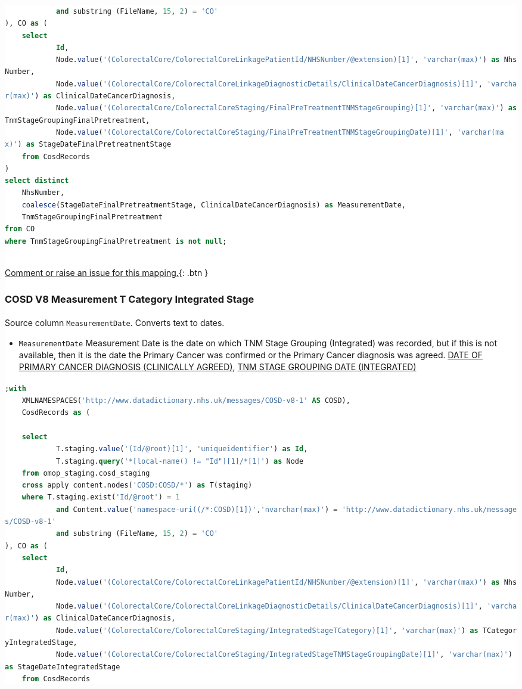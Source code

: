 ```sql
            and substring (FileName, 15, 2) = 'CO'
), CO as (
	select
			Id,
			Node.value('(ColorectalCore/ColorectalCoreLinkagePatientId/NHSNumber/@extension)[1]', 'varchar(max)') as NhsNumber,
			Node.value('(ColorectalCore/ColorectalCoreLinkageDiagnosticDetails/ClinicalDateCancerDiagnosis)[1]', 'varchar(max)') as ClinicalDateCancerDiagnosis,
			Node.value('(ColorectalCore/ColorectalCoreStaging/FinalPreTreatmentTNMStageGrouping)[1]', 'varchar(max)') as TnmStageGroupingFinalPretreatment,
			Node.value('(ColorectalCore/ColorectalCoreStaging/FinalPreTreatmentTNMStageGroupingDate)[1]', 'varchar(max)') as StageDateFinalPretreatmentStage
	from CosdRecords
)
select distinct
	NhsNumber,
	coalesce(StageDateFinalPretreatmentStage, ClinicalDateCancerDiagnosis) as MeasurementDate,
	TnmStageGroupingFinalPretreatment
from CO
where TnmStageGroupingFinalPretreatment is not null;
	
```


[Comment or raise an issue for this mapping.](https://github.com/answerdigital/oxford-omop-data-mapper/issues/new?title=OMOP%20Measurement%20table%20measurement_date%20field%20COSD%20V8%20Measurement%20TNM%20Category%20Final%20Pre%20Treatment%20Stage%20mapping){: .btn }
### COSD V8 Measurement T Category Integrated Stage
Source column  `MeasurementDate`.
Converts text to dates.

* `MeasurementDate` Measurement Date is the date on which TNM Stage Grouping (Integrated) was recorded, but if this is not available, then it is the date the Primary Cancer was confirmed or the Primary Cancer diagnosis was agreed. [DATE OF PRIMARY CANCER DIAGNOSIS (CLINICALLY AGREED)](https://www.datadictionary.nhs.uk/data_elements/date_of_primary_cancer_diagnosis__clinically_agreed_.html), [TNM STAGE GROUPING DATE (INTEGRATED)](https://www.datadictionary.nhs.uk/data_elements/tnm_stage_grouping_date__integrated_.html)

```sql
;with 
    XMLNAMESPACES('http://www.datadictionary.nhs.uk/messages/COSD-v8-1' AS COSD),
    CosdRecords as ( 

    select
            T.staging.value('(Id/@root)[1]', 'uniqueidentifier') as Id,
            T.staging.query('*[local-name() != "Id"][1]/*[1]') as Node
    from omop_staging.cosd_staging
    cross apply content.nodes('COSD:COSD/*') as T(staging)
    where T.staging.exist('Id/@root') = 1
            and Content.value('namespace-uri((/*:COSD)[1])','nvarchar(max)') = 'http://www.datadictionary.nhs.uk/messages/COSD-v8-1'
            and substring (FileName, 15, 2) = 'CO'
), CO as (
	select
			Id,
			Node.value('(ColorectalCore/ColorectalCoreLinkagePatientId/NHSNumber/@extension)[1]', 'varchar(max)') as NhsNumber,
			Node.value('(ColorectalCore/ColorectalCoreLinkageDiagnosticDetails/ClinicalDateCancerDiagnosis)[1]', 'varchar(max)') as ClinicalDateCancerDiagnosis,
			Node.value('(ColorectalCore/ColorectalCoreStaging/IntegratedStageTCategory)[1]', 'varchar(max)') as TCategoryIntegratedStage,
			Node.value('(ColorectalCore/ColorectalCoreStaging/IntegratedStageTNMStageGroupingDate)[1]', 'varchar(max)') as StageDateIntegratedStage
	from CosdRecords
```
